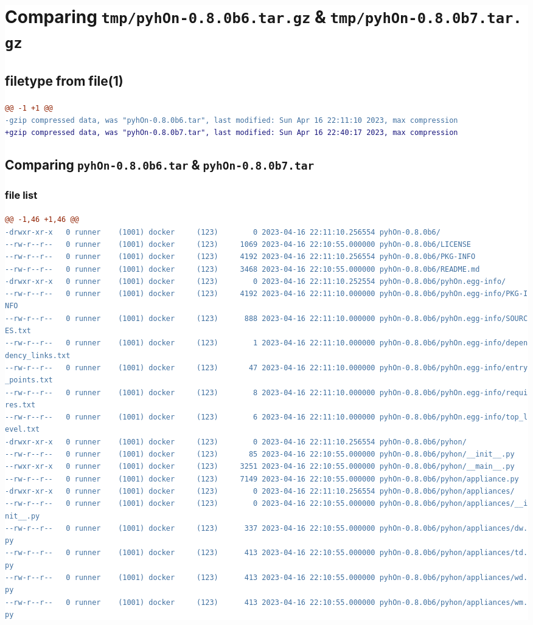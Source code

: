 # Comparing `tmp/pyhOn-0.8.0b6.tar.gz` & `tmp/pyhOn-0.8.0b7.tar.gz`

## filetype from file(1)

```diff
@@ -1 +1 @@
-gzip compressed data, was "pyhOn-0.8.0b6.tar", last modified: Sun Apr 16 22:11:10 2023, max compression
+gzip compressed data, was "pyhOn-0.8.0b7.tar", last modified: Sun Apr 16 22:40:17 2023, max compression
```

## Comparing `pyhOn-0.8.0b6.tar` & `pyhOn-0.8.0b7.tar`

### file list

```diff
@@ -1,46 +1,46 @@
-drwxr-xr-x   0 runner    (1001) docker     (123)        0 2023-04-16 22:11:10.256554 pyhOn-0.8.0b6/
--rw-r--r--   0 runner    (1001) docker     (123)     1069 2023-04-16 22:10:55.000000 pyhOn-0.8.0b6/LICENSE
--rw-r--r--   0 runner    (1001) docker     (123)     4192 2023-04-16 22:11:10.256554 pyhOn-0.8.0b6/PKG-INFO
--rw-r--r--   0 runner    (1001) docker     (123)     3468 2023-04-16 22:10:55.000000 pyhOn-0.8.0b6/README.md
-drwxr-xr-x   0 runner    (1001) docker     (123)        0 2023-04-16 22:11:10.252554 pyhOn-0.8.0b6/pyhOn.egg-info/
--rw-r--r--   0 runner    (1001) docker     (123)     4192 2023-04-16 22:11:10.000000 pyhOn-0.8.0b6/pyhOn.egg-info/PKG-INFO
--rw-r--r--   0 runner    (1001) docker     (123)      888 2023-04-16 22:11:10.000000 pyhOn-0.8.0b6/pyhOn.egg-info/SOURCES.txt
--rw-r--r--   0 runner    (1001) docker     (123)        1 2023-04-16 22:11:10.000000 pyhOn-0.8.0b6/pyhOn.egg-info/dependency_links.txt
--rw-r--r--   0 runner    (1001) docker     (123)       47 2023-04-16 22:11:10.000000 pyhOn-0.8.0b6/pyhOn.egg-info/entry_points.txt
--rw-r--r--   0 runner    (1001) docker     (123)        8 2023-04-16 22:11:10.000000 pyhOn-0.8.0b6/pyhOn.egg-info/requires.txt
--rw-r--r--   0 runner    (1001) docker     (123)        6 2023-04-16 22:11:10.000000 pyhOn-0.8.0b6/pyhOn.egg-info/top_level.txt
-drwxr-xr-x   0 runner    (1001) docker     (123)        0 2023-04-16 22:11:10.256554 pyhOn-0.8.0b6/pyhon/
--rw-r--r--   0 runner    (1001) docker     (123)       85 2023-04-16 22:10:55.000000 pyhOn-0.8.0b6/pyhon/__init__.py
--rwxr-xr-x   0 runner    (1001) docker     (123)     3251 2023-04-16 22:10:55.000000 pyhOn-0.8.0b6/pyhon/__main__.py
--rw-r--r--   0 runner    (1001) docker     (123)     7149 2023-04-16 22:10:55.000000 pyhOn-0.8.0b6/pyhon/appliance.py
-drwxr-xr-x   0 runner    (1001) docker     (123)        0 2023-04-16 22:11:10.256554 pyhOn-0.8.0b6/pyhon/appliances/
--rw-r--r--   0 runner    (1001) docker     (123)        0 2023-04-16 22:10:55.000000 pyhOn-0.8.0b6/pyhon/appliances/__init__.py
--rw-r--r--   0 runner    (1001) docker     (123)      337 2023-04-16 22:10:55.000000 pyhOn-0.8.0b6/pyhon/appliances/dw.py
--rw-r--r--   0 runner    (1001) docker     (123)      413 2023-04-16 22:10:55.000000 pyhOn-0.8.0b6/pyhon/appliances/td.py
--rw-r--r--   0 runner    (1001) docker     (123)      413 2023-04-16 22:10:55.000000 pyhOn-0.8.0b6/pyhon/appliances/wd.py
--rw-r--r--   0 runner    (1001) docker     (123)      413 2023-04-16 22:10:55.000000 pyhOn-0.8.0b6/pyhon/appliances/wm.py
```